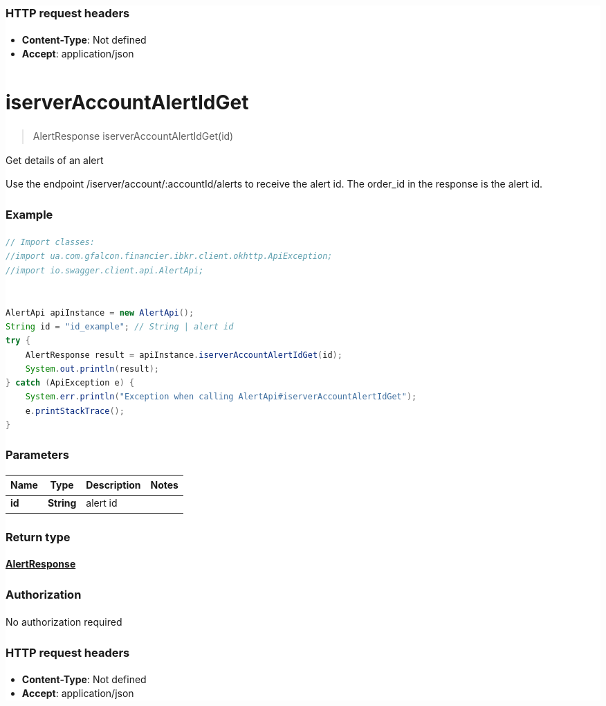 ### HTTP request headers

- **Content-Type**: Not defined
- **Accept**: application/json

<a name="iserverAccountAlertIdGet"></a>

# **iserverAccountAlertIdGet**

> AlertResponse iserverAccountAlertIdGet(id)

Get details of an alert

Use the endpoint /iserver/account/:accountId/alerts to receive the alert id. The order_id in the response is the alert
id.

### Example

```java
// Import classes:
//import ua.com.gfalcon.financier.ibkr.client.okhttp.ApiException;
//import io.swagger.client.api.AlertApi;


AlertApi apiInstance = new AlertApi();
String id = "id_example"; // String | alert id
try {
    AlertResponse result = apiInstance.iserverAccountAlertIdGet(id);
    System.out.println(result);
} catch (ApiException e) {
    System.err.println("Exception when calling AlertApi#iserverAccountAlertIdGet");
    e.printStackTrace();
}
```

### Parameters

Name | Type | Description  | Notes
------------- | ------------- | ------------- | -------------
**id** | **String**| alert id |

### Return type

[**AlertResponse**](AlertResponse.md)

### Authorization

No authorization required

### HTTP request headers

- **Content-Type**: Not defined
- **Accept**: application/json
